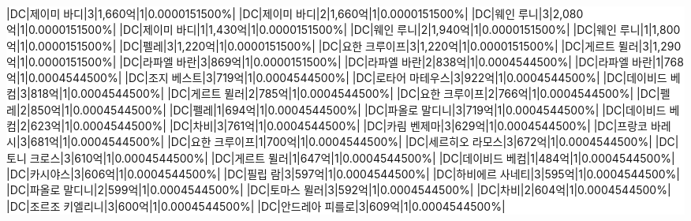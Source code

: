 |DC|제이미 바디|3|1,660억|1|0.0000151500%|
|DC|제이미 바디|2|1,660억|1|0.0000151500%|
|DC|웨인 루니|3|2,080억|1|0.0000151500%|
|DC|제이미 바디|1|1,430억|1|0.0000151500%|
|DC|웨인 루니|2|1,940억|1|0.0000151500%|
|DC|웨인 루니|1|1,800억|1|0.0000151500%|
|DC|펠레|3|1,220억|1|0.0000151500%|
|DC|요한 크루이프|3|1,220억|1|0.0000151500%|
|DC|게르트 뮐러|3|1,290억|1|0.0000151500%|
|DC|라파엘 바란|3|869억|1|0.0000151500%|
|DC|라파엘 바란|2|838억|1|0.0004544500%|
|DC|라파엘 바란|1|768억|1|0.0004544500%|
|DC|조지 베스트|3|719억|1|0.0004544500%|
|DC|로타어 마테우스|3|922억|1|0.0004544500%|
|DC|데이비드 베컴|3|818억|1|0.0004544500%|
|DC|게르트 뮐러|2|785억|1|0.0004544500%|
|DC|요한 크루이프|2|766억|1|0.0004544500%|
|DC|펠레|2|850억|1|0.0004544500%|
|DC|펠레|1|694억|1|0.0004544500%|
|DC|파올로 말디니|3|719억|1|0.0004544500%|
|DC|데이비드 베컴|2|623억|1|0.0004544500%|
|DC|차비|3|761억|1|0.0004544500%|
|DC|카림 벤제마|3|629억|1|0.0004544500%|
|DC|프랑코 바레시|3|681억|1|0.0004544500%|
|DC|요한 크루이프|1|700억|1|0.0004544500%|
|DC|세르히오 라모스|3|672억|1|0.0004544500%|
|DC|토니 크로스|3|610억|1|0.0004544500%|
|DC|게르트 뮐러|1|647억|1|0.0004544500%|
|DC|데이비드 베컴|1|484억|1|0.0004544500%|
|DC|카시야스|3|606억|1|0.0004544500%|
|DC|필립 람|3|597억|1|0.0004544500%|
|DC|하비에르 사네티|3|595억|1|0.0004544500%|
|DC|파올로 말디니|2|599억|1|0.0004544500%|
|DC|토마스 뮐러|3|592억|1|0.0004544500%|
|DC|차비|2|604억|1|0.0004544500%|
|DC|조르조 키엘리니|3|600억|1|0.0004544500%|
|DC|안드레아 피를로|3|609억|1|0.0004544500%|